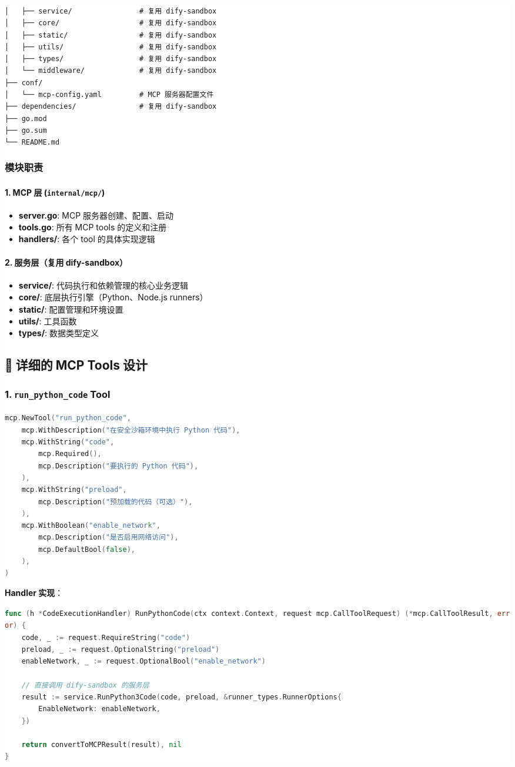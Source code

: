 ```
│   ├── service/                # 复用 dify-sandbox
│   ├── core/                   # 复用 dify-sandbox  
│   ├── static/                 # 复用 dify-sandbox
│   ├── utils/                  # 复用 dify-sandbox
│   ├── types/                  # 复用 dify-sandbox
│   └── middleware/             # 复用 dify-sandbox
├── conf/
│   └── mcp-config.yaml         # MCP 服务器配置文件
├── dependencies/               # 复用 dify-sandbox
├── go.mod
├── go.sum
└── README.md
```

### 模块职责

#### 1. MCP 层 (`internal/mcp/`)
- **server.go**: MCP 服务器创建、配置、启动
- **tools.go**: 所有 MCP tools 的定义和注册
- **handlers/**: 各个 tool 的具体实现逻辑

#### 2. 服务层（复用 dify-sandbox）
- **service/**: 代码执行和依赖管理的核心业务逻辑
- **core/**: 底层执行引擎（Python、Node.js runners）
- **static/**: 配置管理和环境设置
- **utils/**: 工具函数
- **types/**: 数据类型定义

## 🔌 详细的 MCP Tools 设计

### 1. `run_python_code` Tool
```go
mcp.NewTool("run_python_code",
    mcp.WithDescription("在安全沙箱环境中执行 Python 代码"),
    mcp.WithString("code",
        mcp.Required(),
        mcp.Description("要执行的 Python 代码"),
    ),
    mcp.WithString("preload",
        mcp.Description("预加载的代码（可选）"),
    ),
    mcp.WithBoolean("enable_network",
        mcp.Description("是否启用网络访问"),
        mcp.DefaultBool(false),
    ),
)
```

**Handler 实现**：
```go
func (h *CodeExecutionHandler) RunPythonCode(ctx context.Context, request mcp.CallToolRequest) (*mcp.CallToolResult, error) {
    code, _ := request.RequireString("code")
    preload, _ := request.OptionalString("preload")
    enableNetwork, _ := request.OptionalBool("enable_network")
    
    // 直接调用 dify-sandbox 的服务层
    result := service.RunPython3Code(code, preload, &runner_types.RunnerOptions{
        EnableNetwork: enableNetwork,
    })
    
    return convertToMCPResult(result), nil
}
```